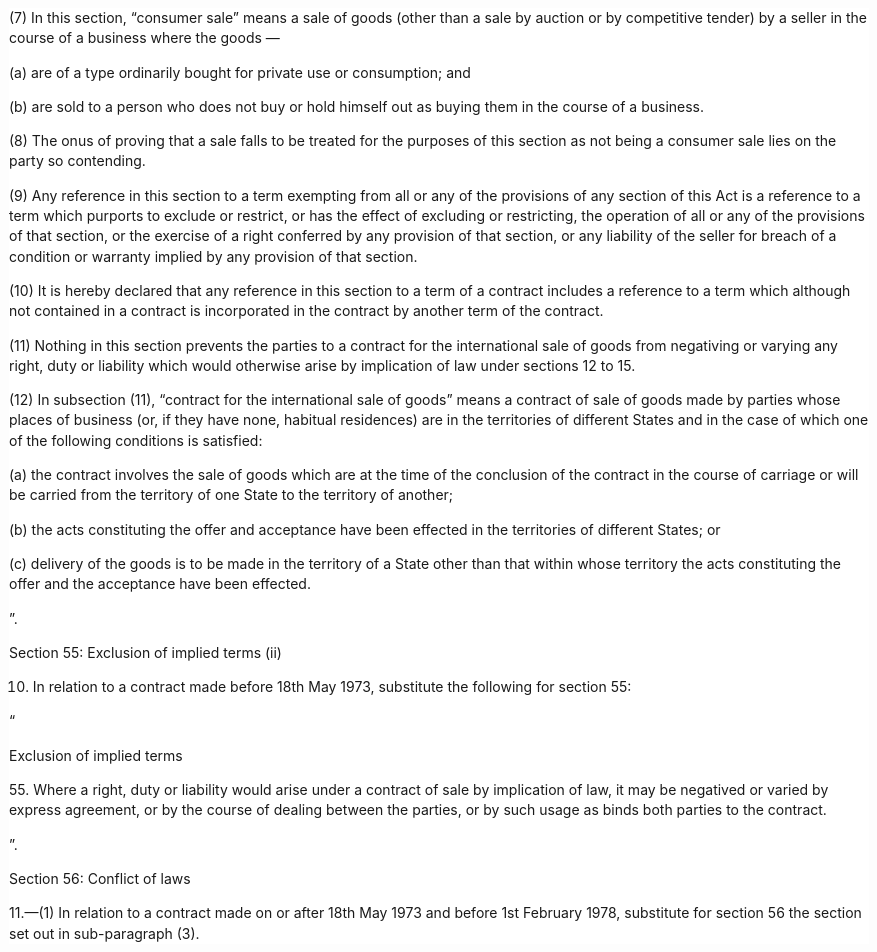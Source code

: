 (7) In this section, “consumer sale” means a sale of goods (other than a sale by auction or by competitive tender) by a seller in the course of a business where the goods —

(a) are of a type ordinarily bought for private use or consumption; and

(b) are sold to a person who does not buy or hold himself out as buying them in the course of a business.

(8) The onus of proving that a sale falls to be treated for the purposes of this section as not being a consumer sale lies on the party so contending.

(9) Any reference in this section to a term exempting from all or any of the provisions of any section of this Act is a reference to a term which purports to exclude or restrict, or has the effect of excluding or restricting, the operation of all or any of the provisions of that section, or the exercise of a right conferred by any provision of that section, or any liability of the seller for breach of a condition or warranty implied by any provision of that section.

(10) It is hereby declared that any reference in this section to a term of a contract includes a reference to a term which although not contained in a contract is incorporated in the contract by another term of the contract.

(11) Nothing in this section prevents the parties to a contract for the international sale of goods from negativing or varying any right, duty or liability which would otherwise arise by implication of law under sections 12 to 15.

(12) In subsection (11), “contract for the international sale of goods” means a contract of sale of goods made by parties whose places of business (or, if they have none, habitual residences) are in the territories of different States and in the case of which one of the following conditions is satisfied:

(a) the contract involves the sale of goods which are at the time of the conclusion of the contract in the course of carriage or will be carried from the territory of one State to the territory of another;

(b) the acts constituting the offer and acceptance have been effected in the territories of different States; or

(c) delivery of the goods is to be made in the territory of a State other than that within whose territory the acts constituting the offer and the acceptance have been effected.

”.

Section 55: Exclusion of implied terms (ii)

10. In relation to a contract made before 18th May 1973, substitute the following for section 55:

“

Exclusion of implied terms

55\. Where a right, duty or liability would arise under a contract of sale by implication of law, it may be negatived or varied by express agreement, or by the course of dealing between the parties, or by such usage as binds both parties to the contract.

”.

Section 56: Conflict of laws

11.—(1) In relation to a contract made on or after 18th May 1973 and before 1st February 1978, substitute for section 56 the section set out in sub-paragraph (3).
